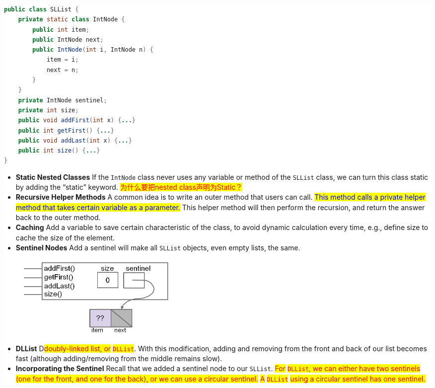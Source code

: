```java
public class SLList {	
	private static class IntNode {
		public int item;
		public IntNode next;
		public IntNode(int i, IntNode n) {
			item = i;
			next = n;
		}
	}
	private IntNode sentinel;
	private int size;
 	public void addFirst(int x) {...}
 	public int getFirst() {...}
 	public void addLast(int x) {...}
 	public int size() {...}
}
```

* **Static Nested Classes** If the `IntNode` class never uses any variable or method of the `SLList` class, we can turn this class static by adding the “static” keyword. <mark style="color:red;">为什么要把nested class声明为Static？</mark>
* **Recursive Helper Methods** A common idea is to write an outer method that users can call. <mark style="color:blue;">This method calls a private helper method that takes certain variable as a parameter.</mark> This helper method will then perform the recursion, and return the answer back to the outer method.
* **Caching** Add a variable to save certain characteristic of the class, to avoid dynamic calculation every time, e.g., define size to cache the size of the element.
* **Sentinel Nodes** Add a sentinel will make all `SLList` objects, even empty lists, the same.&#x20;

<figure><img src=".gitbook/assets/image (22).png" alt="" width="291"><figcaption></figcaption></figure>

* **DLList** D<mark style="color:red;">doubly-linked list, or</mark> <mark style="color:red;"></mark><mark style="color:red;">`DLList`</mark>. With this modification, adding and removing from the front and back of our list becomes fast (although adding/removing from the middle remains slow).
* **Incorporating the Sentinel** Recall that we added a sentinel node to our `SLList`. <mark style="color:red;">For</mark> <mark style="color:red;"></mark><mark style="color:red;">`DLList`</mark><mark style="color:red;">, we can either have two sentinels (one for the front, and one for the back), or we can use a circular sentinel.</mark> <mark style="color:red;">A</mark> <mark style="color:red;"></mark><mark style="color:red;">`DLList`</mark> <mark style="color:red;"></mark><mark style="color:red;">using a circular sentinel has one sentinel.</mark>&#x20;
